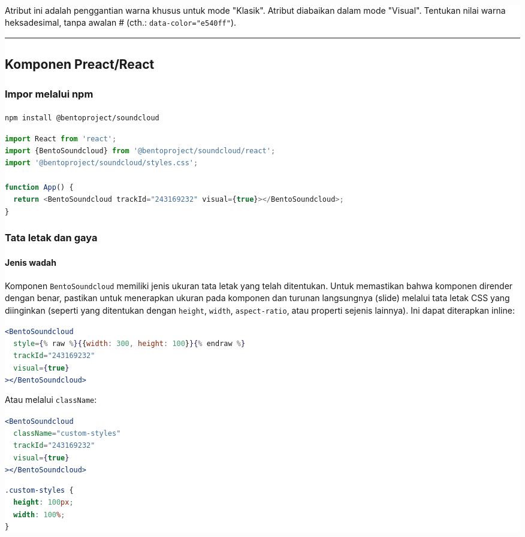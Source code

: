 Atribut ini adalah penggantian warna khusus untuk mode "Klasik". Atribut diabaikan dalam mode "Visual". Tentukan nilai warna heksadesimal, tanpa awalan # (cth.: <code>data-color="e540ff"</code>).

---

## Komponen Preact/React

### Impor melalui npm

```bash
npm install @bentoproject/soundcloud
```

```javascript
import React from 'react';
import {BentoSoundcloud} from '@bentoproject/soundcloud/react';
import '@bentoproject/soundcloud/styles.css';

function App() {
  return <BentoSoundcloud trackId="243169232" visual={true}></BentoSoundcloud>;
}
```

### Tata letak dan gaya

#### Jenis wadah

Komponen `BentoSoundcloud` memiliki jenis ukuran tata letak yang telah ditentukan. Untuk memastikan bahwa komponen dirender dengan benar, pastikan untuk menerapkan ukuran pada komponen dan turunan langsungnya (slide) melalui tata letak CSS yang diinginkan (seperti yang ditentukan dengan `height`, `width`, `aspect-ratio`, atau properti sejenis lainnya). Ini dapat diterapkan inline:

```jsx
<BentoSoundcloud
  style={% raw %}{{width: 300, height: 100}}{% endraw %}
  trackId="243169232"
  visual={true}
></BentoSoundcloud>
```

Atau melalui `className`:

```jsx
<BentoSoundcloud
  className="custom-styles"
  trackId="243169232"
  visual={true}
></BentoSoundcloud>
```

```css
.custom-styles {
  height: 100px;
  width: 100%;
}
```
